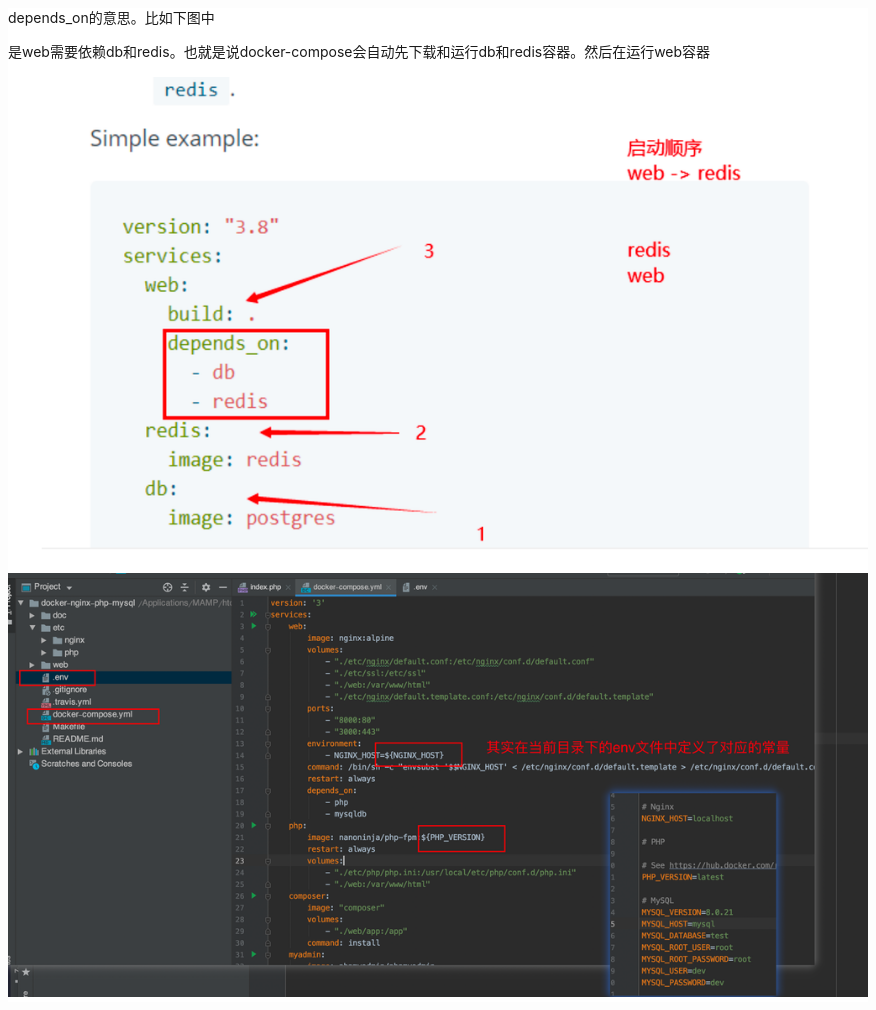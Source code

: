 

depends_on的意思。比如下图中

是web需要依赖db和redis。也就是说docker-compose会自动先下载和运行db和redis容器。然后在运行web容器

![image-20210912224340354](../img/image-20210912224340354.png)



![image-20211017110345648](../img/image-20211017110345648.png)
